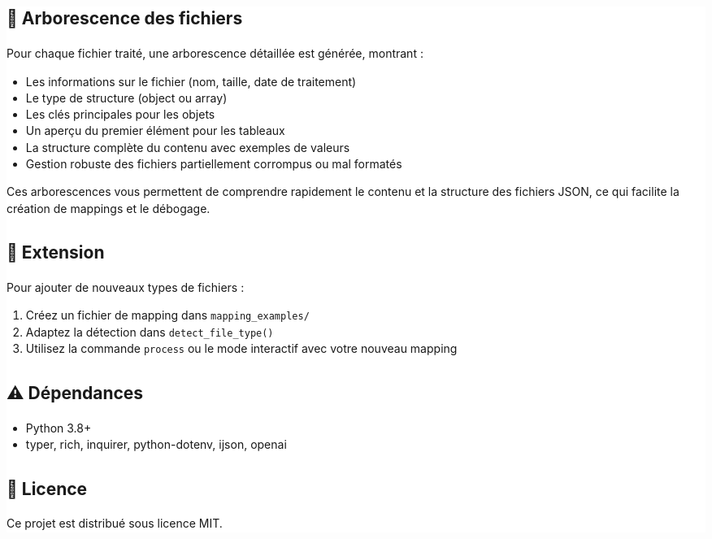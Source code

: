 
## 📝 Arborescence des fichiers

Pour chaque fichier traité, une arborescence détaillée est générée, montrant :

- Les informations sur le fichier (nom, taille, date de traitement)
- Le type de structure (object ou array)
- Les clés principales pour les objets
- Un aperçu du premier élément pour les tableaux
- La structure complète du contenu avec exemples de valeurs
- Gestion robuste des fichiers partiellement corrompus ou mal formatés

Ces arborescences vous permettent de comprendre rapidement le contenu et la structure des fichiers JSON, ce qui facilite la création de mappings et le débogage.

## 🧩 Extension

Pour ajouter de nouveaux types de fichiers :
1. Créez un fichier de mapping dans `mapping_examples/`
2. Adaptez la détection dans `detect_file_type()`
3. Utilisez la commande `process` ou le mode interactif avec votre nouveau mapping

## ⚠️ Dépendances

- Python 3.8+
- typer, rich, inquirer, python-dotenv, ijson, openai

## 📜 Licence

Ce projet est distribué sous licence MIT. 